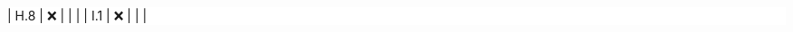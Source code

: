 | H.8            |               :x:               |         |                                                                                                                                                  |
| I.1            |               :x:               |         |                                                                                                                                                  |
